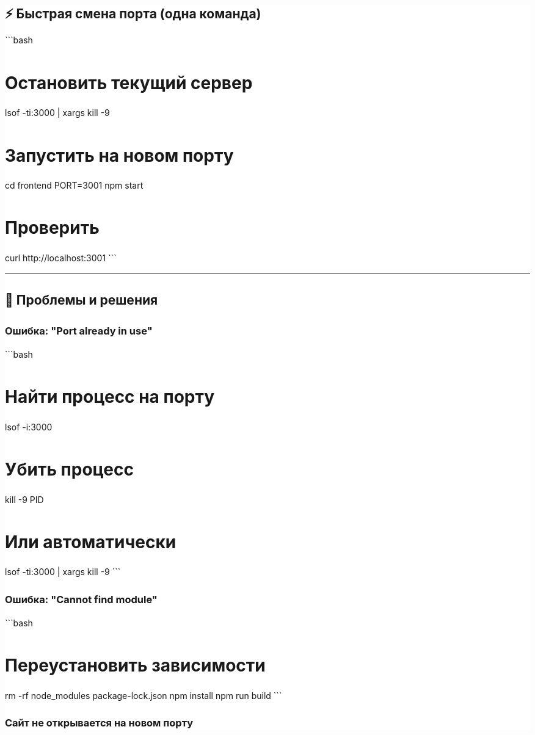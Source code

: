 ## ⚡ Быстрая смена порта (одна команда)

\`\`\`bash
# Остановить текущий сервер
lsof -ti:3000 | xargs kill -9

# Запустить на новом порту
cd frontend
PORT=3001 npm start

# Проверить
curl http://localhost:3001
\`\`\`

---

## 🐛 Проблемы и решения

### Ошибка: "Port already in use"

\`\`\`bash
# Найти процесс на порту
lsof -i:3000

# Убить процесс
kill -9 PID

# Или автоматически
lsof -ti:3000 | xargs kill -9
\`\`\`

### Ошибка: "Cannot find module"

\`\`\`bash
# Переустановить зависимости
rm -rf node_modules package-lock.json
npm install
npm run build
\`\`\`

### Сайт не открывается на новом порту
